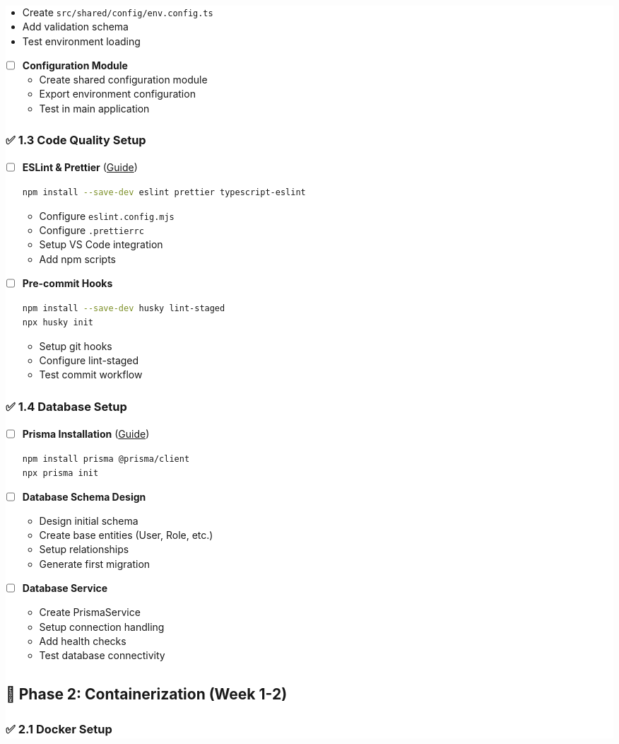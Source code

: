   - Create `src/shared/config/env.config.ts`
  - Add validation schema
  - Test environment loading

- [ ] **Configuration Module**
  - Create shared configuration module
  - Export environment configuration
  - Test in main application

### ✅ 1.3 Code Quality Setup

- [ ] **ESLint & Prettier** ([Guide](./setup-eslint-prettier/README.md))

  ```bash
  npm install --save-dev eslint prettier typescript-eslint
  ```

  - Configure `eslint.config.mjs`
  - Configure `.prettierrc`
  - Setup VS Code integration
  - Add npm scripts

- [ ] **Pre-commit Hooks**
  ```bash
  npm install --save-dev husky lint-staged
  npx husky init
  ```

  - Setup git hooks
  - Configure lint-staged
  - Test commit workflow

### ✅ 1.4 Database Setup

- [ ] **Prisma Installation** ([Guide](./setup-prisma/README.md))

  ```bash
  npm install prisma @prisma/client
  npx prisma init
  ```

- [ ] **Database Schema Design**
  - Design initial schema
  - Create base entities (User, Role, etc.)
  - Setup relationships
  - Generate first migration

- [ ] **Database Service**
  - Create PrismaService
  - Setup connection handling
  - Add health checks
  - Test database connectivity

## 🐳 Phase 2: Containerization (Week 1-2)

### ✅ 2.1 Docker Setup
